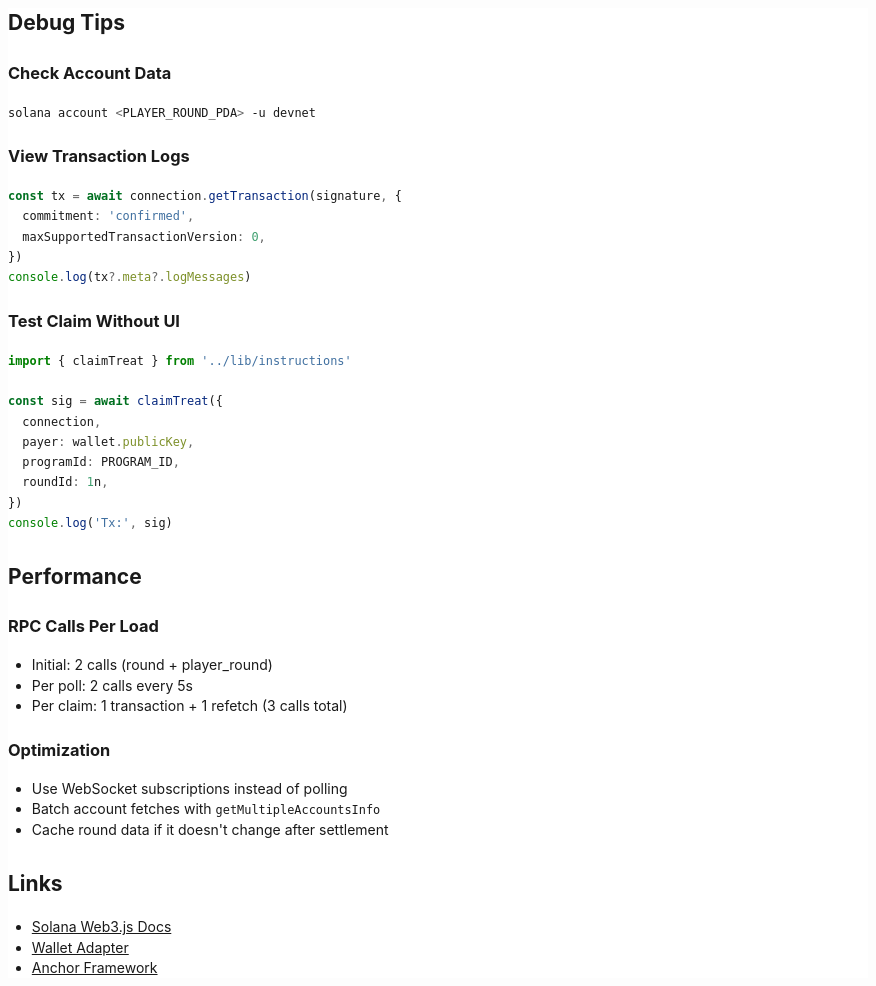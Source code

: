 ## Debug Tips

### Check Account Data
```bash
solana account <PLAYER_ROUND_PDA> -u devnet
```

### View Transaction Logs
```typescript
const tx = await connection.getTransaction(signature, {
  commitment: 'confirmed',
  maxSupportedTransactionVersion: 0,
})
console.log(tx?.meta?.logMessages)
```

### Test Claim Without UI
```typescript
import { claimTreat } from '../lib/instructions'

const sig = await claimTreat({
  connection,
  payer: wallet.publicKey,
  programId: PROGRAM_ID,
  roundId: 1n,
})
console.log('Tx:', sig)
```

## Performance

### RPC Calls Per Load
- Initial: 2 calls (round + player_round)
- Per poll: 2 calls every 5s
- Per claim: 1 transaction + 1 refetch (3 calls total)

### Optimization
- Use WebSocket subscriptions instead of polling
- Batch account fetches with `getMultipleAccountsInfo`
- Cache round data if it doesn't change after settlement

## Links

- [Solana Web3.js Docs](https://solana-labs.github.io/solana-web3.js/)
- [Wallet Adapter](https://github.com/solana-labs/wallet-adapter)
- [Anchor Framework](https://www.anchor-lang.com/)
